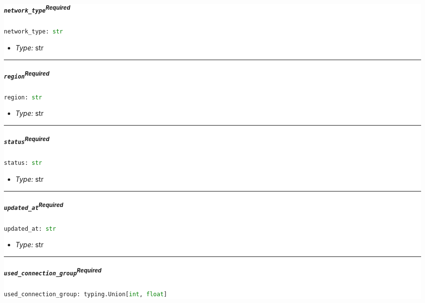 ##### `network_type`<sup>Required</sup> <a name="network_type" id="@cdktf/provider-opentelekomcloud.dataOpentelekomcloudEnterpriseVpnGatewayV5.DataOpentelekomcloudEnterpriseVpnGatewayV5.property.networkType"></a>

```python
network_type: str
```

- *Type:* str

---

##### `region`<sup>Required</sup> <a name="region" id="@cdktf/provider-opentelekomcloud.dataOpentelekomcloudEnterpriseVpnGatewayV5.DataOpentelekomcloudEnterpriseVpnGatewayV5.property.region"></a>

```python
region: str
```

- *Type:* str

---

##### `status`<sup>Required</sup> <a name="status" id="@cdktf/provider-opentelekomcloud.dataOpentelekomcloudEnterpriseVpnGatewayV5.DataOpentelekomcloudEnterpriseVpnGatewayV5.property.status"></a>

```python
status: str
```

- *Type:* str

---

##### `updated_at`<sup>Required</sup> <a name="updated_at" id="@cdktf/provider-opentelekomcloud.dataOpentelekomcloudEnterpriseVpnGatewayV5.DataOpentelekomcloudEnterpriseVpnGatewayV5.property.updatedAt"></a>

```python
updated_at: str
```

- *Type:* str

---

##### `used_connection_group`<sup>Required</sup> <a name="used_connection_group" id="@cdktf/provider-opentelekomcloud.dataOpentelekomcloudEnterpriseVpnGatewayV5.DataOpentelekomcloudEnterpriseVpnGatewayV5.property.usedConnectionGroup"></a>

```python
used_connection_group: typing.Union[int, float]
```

